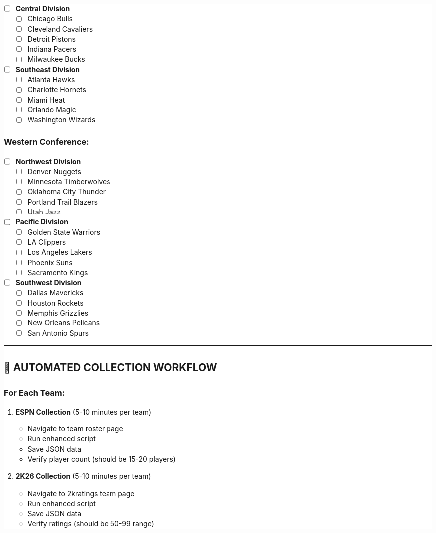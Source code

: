 - [ ] **Central Division**
  - [ ] Chicago Bulls
  - [ ] Cleveland Cavaliers
  - [ ] Detroit Pistons
  - [ ] Indiana Pacers
  - [ ] Milwaukee Bucks

- [ ] **Southeast Division**
  - [ ] Atlanta Hawks
  - [ ] Charlotte Hornets
  - [ ] Miami Heat
  - [ ] Orlando Magic
  - [ ] Washington Wizards

### **Western Conference:**
- [ ] **Northwest Division**
  - [ ] Denver Nuggets
  - [ ] Minnesota Timberwolves
  - [ ] Oklahoma City Thunder
  - [ ] Portland Trail Blazers
  - [ ] Utah Jazz

- [ ] **Pacific Division**
  - [ ] Golden State Warriors
  - [ ] LA Clippers
  - [ ] Los Angeles Lakers
  - [ ] Phoenix Suns
  - [ ] Sacramento Kings

- [ ] **Southwest Division**
  - [ ] Dallas Mavericks
  - [ ] Houston Rockets
  - [ ] Memphis Grizzlies
  - [ ] New Orleans Pelicans
  - [ ] San Antonio Spurs

---

## 🔄 **AUTOMATED COLLECTION WORKFLOW**

### **For Each Team:**
1. **ESPN Collection** (5-10 minutes per team)
   - Navigate to team roster page
   - Run enhanced script
   - Save JSON data
   - Verify player count (should be 15-20 players)

2. **2K26 Collection** (5-10 minutes per team)
   - Navigate to 2kratings team page
   - Run enhanced script  
   - Save JSON data
   - Verify ratings (should be 50-99 range)
